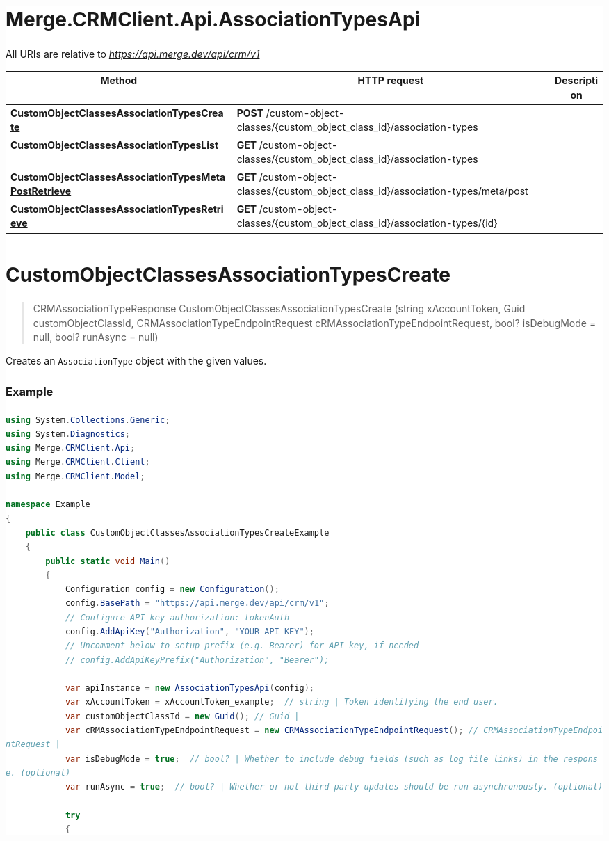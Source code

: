 # Merge.CRMClient.Api.AssociationTypesApi

All URIs are relative to *https://api.merge.dev/api/crm/v1*

Method | HTTP request | Description
------------- | ------------- | -------------
[**CustomObjectClassesAssociationTypesCreate**](AssociationTypesApi.md#customobjectclassesassociationtypescreate) | **POST** /custom-object-classes/{custom_object_class_id}/association-types | 
[**CustomObjectClassesAssociationTypesList**](AssociationTypesApi.md#customobjectclassesassociationtypeslist) | **GET** /custom-object-classes/{custom_object_class_id}/association-types | 
[**CustomObjectClassesAssociationTypesMetaPostRetrieve**](AssociationTypesApi.md#customobjectclassesassociationtypesmetapostretrieve) | **GET** /custom-object-classes/{custom_object_class_id}/association-types/meta/post | 
[**CustomObjectClassesAssociationTypesRetrieve**](AssociationTypesApi.md#customobjectclassesassociationtypesretrieve) | **GET** /custom-object-classes/{custom_object_class_id}/association-types/{id} | 


<a name="customobjectclassesassociationtypescreate"></a>
# **CustomObjectClassesAssociationTypesCreate**
> CRMAssociationTypeResponse CustomObjectClassesAssociationTypesCreate (string xAccountToken, Guid customObjectClassId, CRMAssociationTypeEndpointRequest cRMAssociationTypeEndpointRequest, bool? isDebugMode = null, bool? runAsync = null)



Creates an `AssociationType` object with the given values.

### Example
```csharp
using System.Collections.Generic;
using System.Diagnostics;
using Merge.CRMClient.Api;
using Merge.CRMClient.Client;
using Merge.CRMClient.Model;

namespace Example
{
    public class CustomObjectClassesAssociationTypesCreateExample
    {
        public static void Main()
        {
            Configuration config = new Configuration();
            config.BasePath = "https://api.merge.dev/api/crm/v1";
            // Configure API key authorization: tokenAuth
            config.AddApiKey("Authorization", "YOUR_API_KEY");
            // Uncomment below to setup prefix (e.g. Bearer) for API key, if needed
            // config.AddApiKeyPrefix("Authorization", "Bearer");

            var apiInstance = new AssociationTypesApi(config);
            var xAccountToken = xAccountToken_example;  // string | Token identifying the end user.
            var customObjectClassId = new Guid(); // Guid | 
            var cRMAssociationTypeEndpointRequest = new CRMAssociationTypeEndpointRequest(); // CRMAssociationTypeEndpointRequest | 
            var isDebugMode = true;  // bool? | Whether to include debug fields (such as log file links) in the response. (optional) 
            var runAsync = true;  // bool? | Whether or not third-party updates should be run asynchronously. (optional) 

            try
            {
```